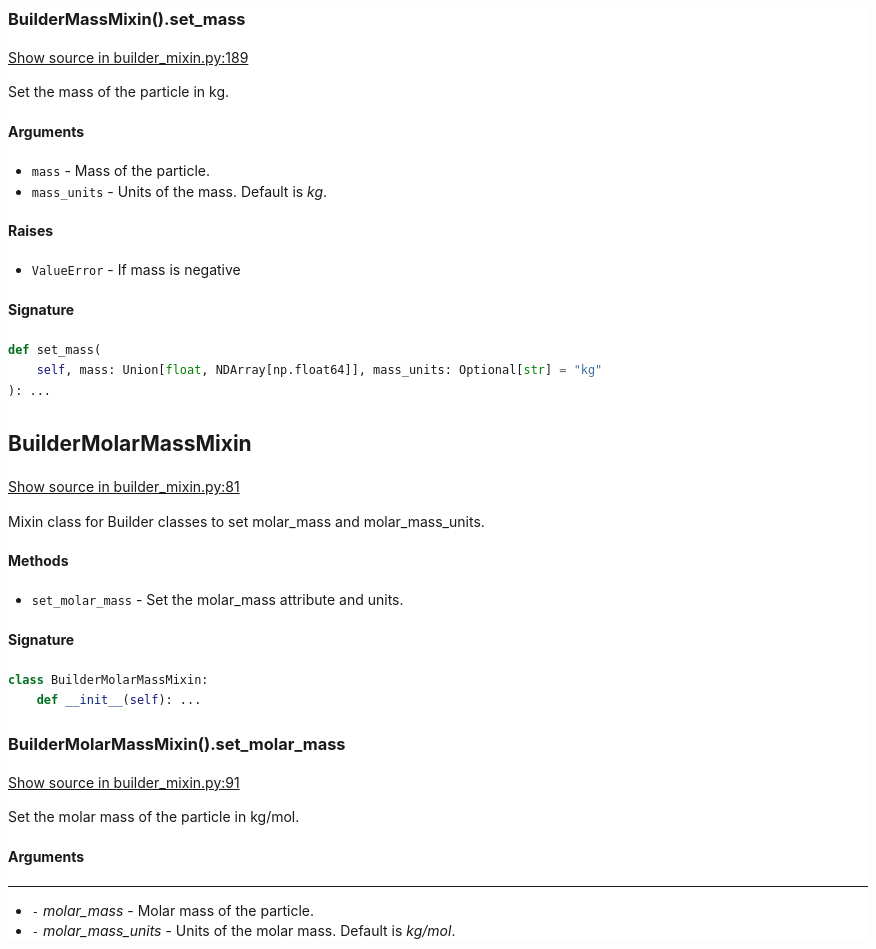 ### BuilderMassMixin().set_mass

[Show source in builder_mixin.py:189](https://github.com/Gorkowski/particula/blob/main/particula/next/builder_mixin.py#L189)

Set the mass of the particle in kg.

#### Arguments

- `mass` - Mass of the particle.
- `mass_units` - Units of the mass. Default is *kg*.

#### Raises

- `ValueError` - If mass is negative

#### Signature

```python
def set_mass(
    self, mass: Union[float, NDArray[np.float64]], mass_units: Optional[str] = "kg"
): ...
```



## BuilderMolarMassMixin

[Show source in builder_mixin.py:81](https://github.com/Gorkowski/particula/blob/main/particula/next/builder_mixin.py#L81)

Mixin class for Builder classes to set molar_mass and molar_mass_units.

#### Methods

- `set_molar_mass` - Set the molar_mass attribute and units.

#### Signature

```python
class BuilderMolarMassMixin:
    def __init__(self): ...
```

### BuilderMolarMassMixin().set_molar_mass

[Show source in builder_mixin.py:91](https://github.com/Gorkowski/particula/blob/main/particula/next/builder_mixin.py#L91)

Set the molar mass of the particle in kg/mol.

#### Arguments

-----
- `-` *molar_mass* - Molar mass of the particle.
- `-` *molar_mass_units* - Units of the molar mass. Default is *kg/mol*.
